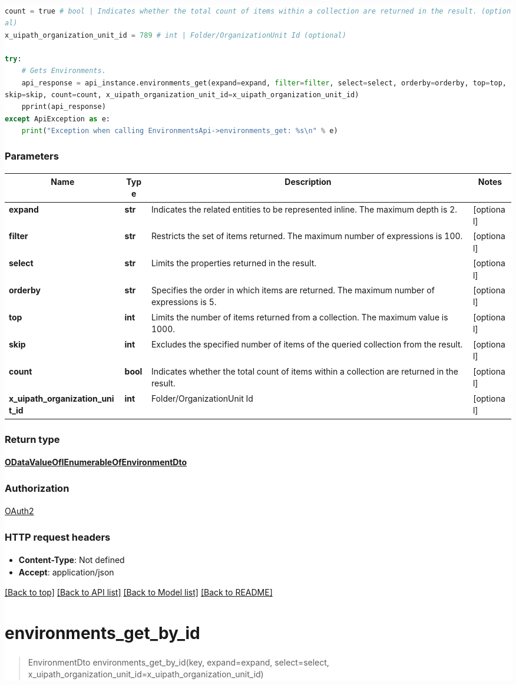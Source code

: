```python
count = true # bool | Indicates whether the total count of items within a collection are returned in the result. (optional)
x_uipath_organization_unit_id = 789 # int | Folder/OrganizationUnit Id (optional)

try:
    # Gets Environments.
    api_response = api_instance.environments_get(expand=expand, filter=filter, select=select, orderby=orderby, top=top, skip=skip, count=count, x_uipath_organization_unit_id=x_uipath_organization_unit_id)
    pprint(api_response)
except ApiException as e:
    print("Exception when calling EnvironmentsApi->environments_get: %s\n" % e)
```

### Parameters

Name | Type | Description  | Notes
------------- | ------------- | ------------- | -------------
 **expand** | **str**| Indicates the related entities to be represented inline. The maximum depth is 2. | [optional] 
 **filter** | **str**| Restricts the set of items returned. The maximum number of expressions is 100. | [optional] 
 **select** | **str**| Limits the properties returned in the result. | [optional] 
 **orderby** | **str**| Specifies the order in which items are returned. The maximum number of expressions is 5. | [optional] 
 **top** | **int**| Limits the number of items returned from a collection. The maximum value is 1000. | [optional] 
 **skip** | **int**| Excludes the specified number of items of the queried collection from the result. | [optional] 
 **count** | **bool**| Indicates whether the total count of items within a collection are returned in the result. | [optional] 
 **x_uipath_organization_unit_id** | **int**| Folder/OrganizationUnit Id | [optional] 

### Return type

[**ODataValueOfIEnumerableOfEnvironmentDto**](ODataValueOfIEnumerableOfEnvironmentDto.md)

### Authorization

[OAuth2](../README.md#OAuth2)

### HTTP request headers

 - **Content-Type**: Not defined
 - **Accept**: application/json

[[Back to top]](#) [[Back to API list]](../README.md#documentation-for-api-endpoints) [[Back to Model list]](../README.md#documentation-for-models) [[Back to README]](../README.md)

# **environments_get_by_id**
> EnvironmentDto environments_get_by_id(key, expand=expand, select=select, x_uipath_organization_unit_id=x_uipath_organization_unit_id)
